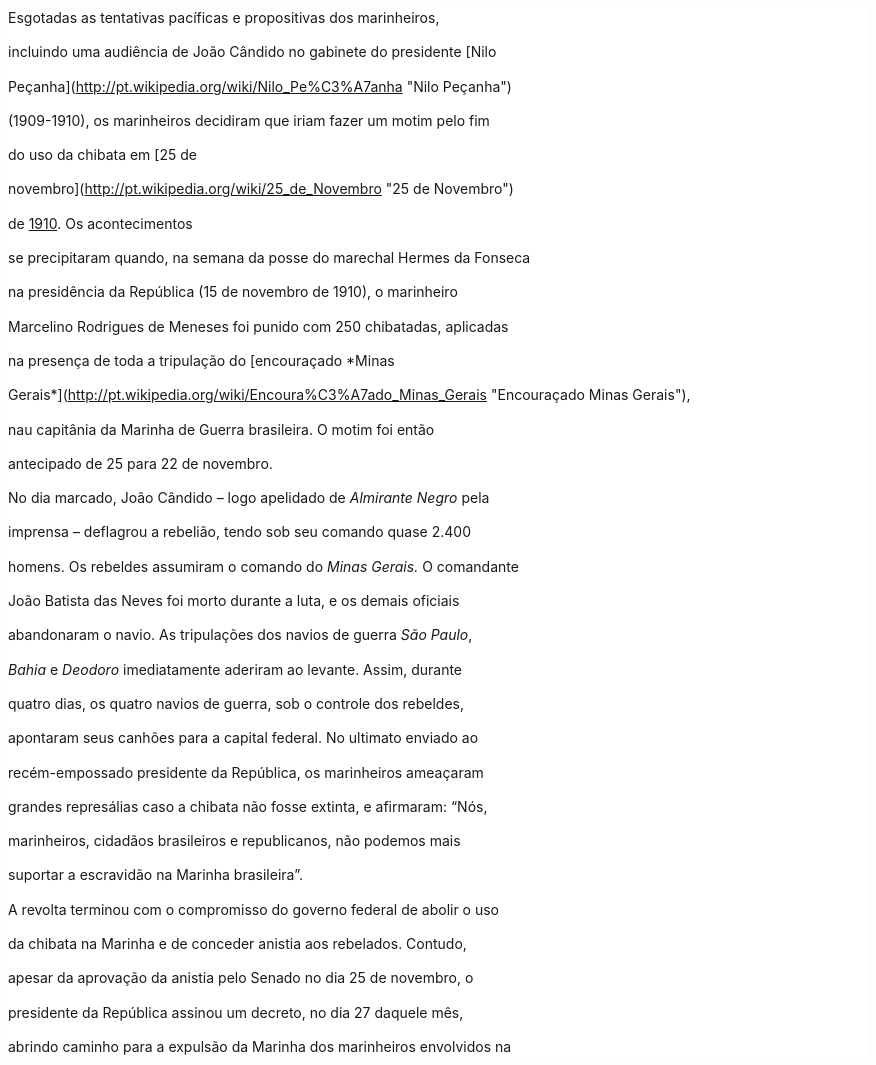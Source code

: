 

Esgotadas as tentativas pacíficas e propositivas dos marinheiros,

incluindo uma audiência de João Cândido no gabinete do presidente [Nilo

Peçanha](http://pt.wikipedia.org/wiki/Nilo_Pe%C3%A7anha "Nilo Peçanha")

(1909-1910), os marinheiros decidiram que iriam fazer um motim pelo fim

do uso da chibata em [25 de

novembro](http://pt.wikipedia.org/wiki/25_de_Novembro "25 de Novembro")

de [1910](http://pt.wikipedia.org/wiki/1910 "1910"). Os acontecimentos

se precipitaram quando, na semana da posse do marechal Hermes da Fonseca

na presidência da República (15 de novembro de 1910), o marinheiro

Marcelino Rodrigues de Meneses foi punido com 250 chibatadas, aplicadas

na presença de toda a tripulação do [encouraçado *Minas

Gerais*](http://pt.wikipedia.org/wiki/Encoura%C3%A7ado_Minas_Gerais "Encouraçado Minas Gerais"),

nau capitânia da Marinha de Guerra brasileira. O motim foi então

antecipado de 25 para 22 de novembro.



No dia marcado, João Cândido – logo apelidado de *Almirante Negro* pela

imprensa – deflagrou a rebelião, tendo sob seu comando quase 2.400

homens. Os rebeldes assumiram o comando do *Minas Gerais.* O comandante

João Batista das Neves foi morto durante a luta, e os demais oficiais

abandonaram o navio. As tripulações dos navios de guerra *São Paulo*,

*Bahia* e *Deodoro* imediatamente aderiram ao levante. Assim, durante

quatro dias, os quatro navios de guerra, sob o controle dos rebeldes,

apontaram seus canhões para a capital federal. No ultimato enviado ao

recém-empossado presidente da República, os marinheiros ameaçaram

grandes represálias caso a chibata não fosse extinta, e afirmaram: “Nós,

marinheiros, cidadãos brasileiros e republicanos, não podemos mais

suportar a escravidão na Marinha brasileira”.



A revolta terminou com o compromisso do governo federal de abolir o uso

da chibata na Marinha e de conceder anistia aos rebelados. Contudo,

apesar da aprovação da anistia pelo Senado no dia 25 de novembro, o

presidente da República assinou um decreto, no dia 27 daquele mês,

abrindo caminho para a expulsão da Marinha dos marinheiros envolvidos na
